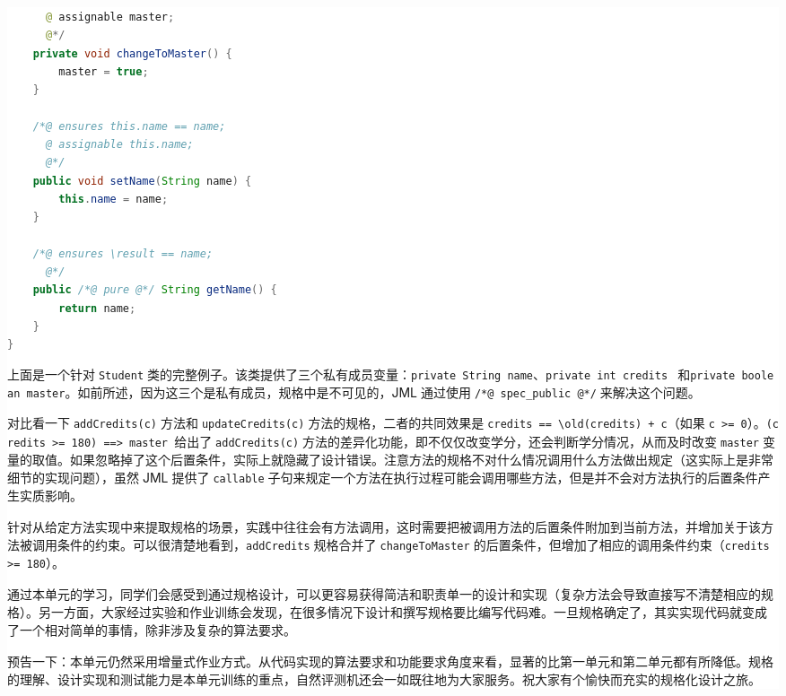 ```java
	  @ assignable master;
	  @*/
	private void changeToMaster() {
		master = true;
	}

    /*@ ensures this.name == name;
	  @ assignable this.name;
	  @*/
	public void setName(String name) {
		this.name = name;
	}

    /*@ ensures \result == name;
	  @*/
	public /*@ pure @*/ String getName() {
		return name;
	}
}
```

上面是一个针对 `Student` 类的完整例子。该类提供了三个私有成员变量：`private String name`、`private int credits ` 和`private boolean master`。如前所述，因为这三个是私有成员，规格中是不可见的，JML 通过使用 `/*@ spec_public @*/` 来解决这个问题。

对比看一下 `addCredits(c)` 方法和 `updateCredits(c)` 方法的规格，二者的共同效果是 `credits == \old(credits) + c`（如果 `c >= 0`）。`(credits >= 180) ==> master `给出了 `addCredits(c)` 方法的差异化功能，即不仅仅改变学分，还会判断学分情况，从而及时改变 `master` 变量的取值。如果忽略掉了这个后置条件，实际上就隐藏了设计错误。注意方法的规格不对什么情况调用什么方法做出规定（这实际上是非常细节的实现问题），虽然 JML 提供了 `callable` 子句来规定一个方法在执行过程可能会调用哪些方法，但是并不会对方法执行的后置条件产生实质影响。

针对从给定方法实现中来提取规格的场景，实践中往往会有方法调用，这时需要把被调用方法的后置条件附加到当前方法，并增加关于该方法被调用条件的约束。可以很清楚地看到，`addCredits` 规格合并了 `changeToMaster` 的后置条件，但增加了相应的调用条件约束（`credits >= 180`）。

通过本单元的学习，同学们会感受到通过规格设计，可以更容易获得简洁和职责单一的设计和实现（复杂方法会导致直接写不清楚相应的规格）。另一方面，大家经过实验和作业训练会发现，在很多情况下设计和撰写规格要比编写代码难。一旦规格确定了，其实实现代码就变成了一个相对简单的事情，除非涉及复杂的算法要求。

预告一下：本单元仍然采用增量式作业方式。从代码实现的算法要求和功能要求角度来看，显著的比第一单元和第二单元都有所降低。规格的理解、设计实现和测试能力是本单元训练的重点，自然评测机还会一如既往地为大家服务。祝大家有个愉快而充实的规格化设计之旅。

